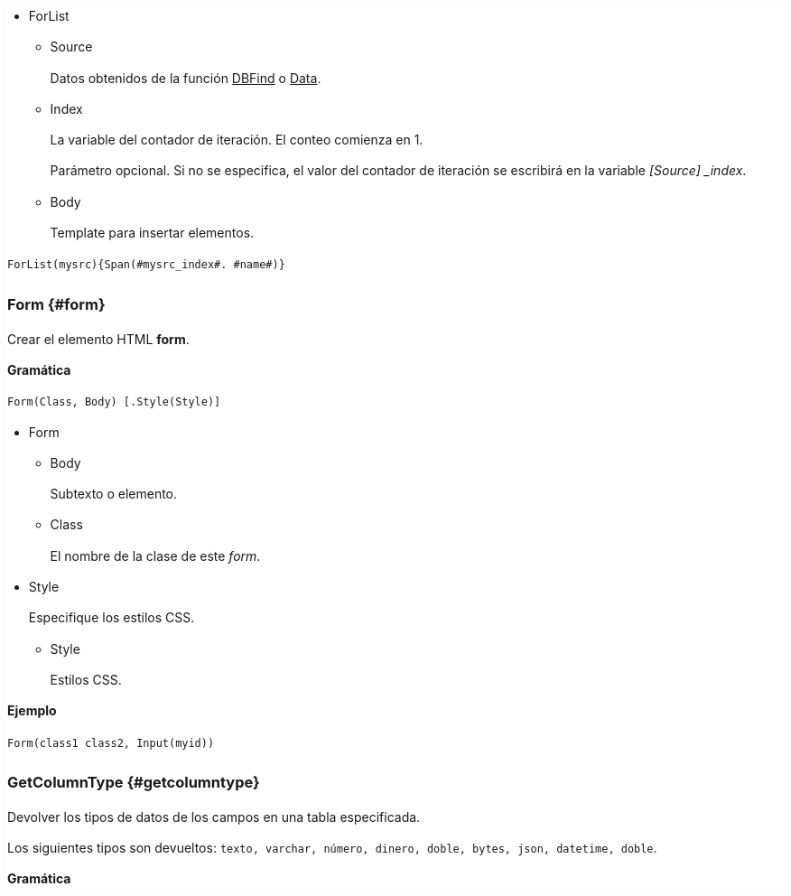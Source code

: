 * ForList

  * Source

    Datos obtenidos de la función [DBFind](#dbfind) o [Data](#data).

  * Index

    La variable del contador de iteración. El conteo comienza en 1.

    Parámetro opcional. Si no se especifica, el valor del contador de iteración se escribirá en la variable *\[Source\] \_index*.

  * Body

    Template para insertar elementos.

```text
ForList(mysrc){Span(#mysrc_index#. #name#)}
```

### Form {#form}

Crear el elemento HTML **form**.

**Gramática**

``` text
Form(Class, Body) [.Style(Style)]
```

* Form

  * Body

    Subtexto o elemento.

  * Class

    El nombre de la clase de este *form*.

* Style

    Especifique los estilos CSS.

  * Style

    Estilos CSS.

**Ejemplo**

```text
Form(class1 class2, Input(myid))
```

### GetColumnType {#getcolumntype}

Devolver los tipos de datos de los campos en una tabla especificada.

Los siguientes tipos son devueltos: `texto, varchar, número, dinero, doble, bytes, json, datetime, doble`.

**Gramática**
